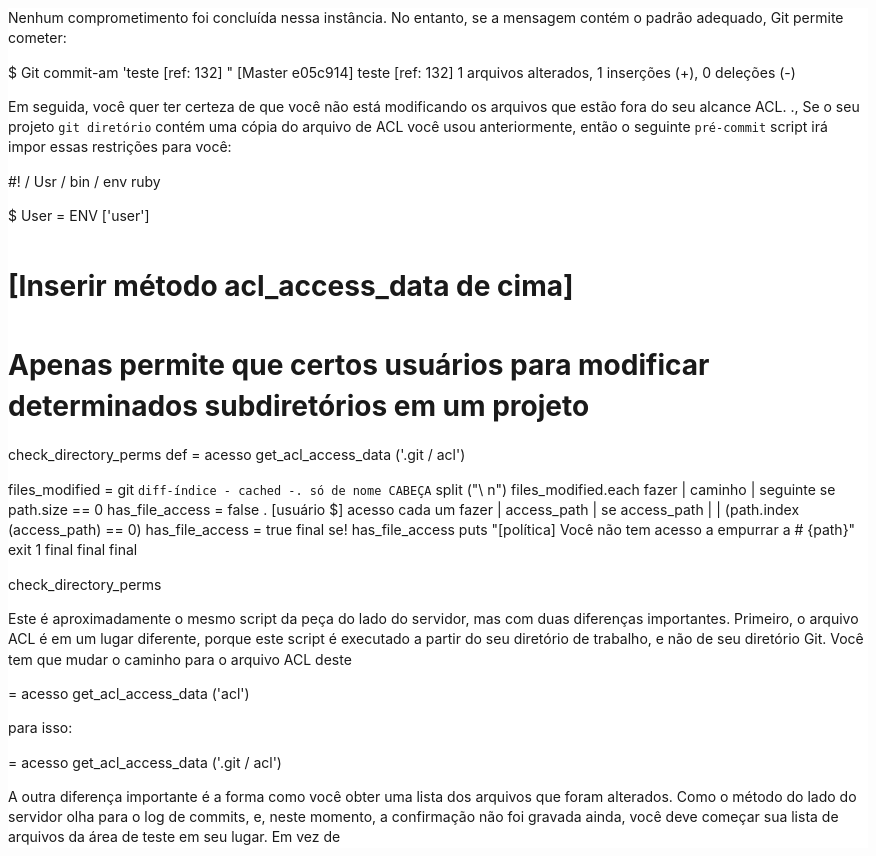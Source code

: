 Nenhum comprometimento foi concluída nessa instância. No entanto, se a mensagem contém o padrão adequado, Git permite cometer:

$ Git commit-am 'teste [ref: 132] "
[Master e05c914] teste [ref: 132]
1 arquivos alterados, 1 inserções (+), 0 deleções (-)

Em seguida, você quer ter certeza de que você não está modificando os arquivos que estão fora do seu alcance ACL. ., Se o seu projeto `git diretório` contém uma cópia do arquivo de ACL você usou anteriormente, então o seguinte `pré-commit` script irá impor essas restrições para você:

#! / Usr / bin / env ruby

$ User = ENV ['user']

# [Inserir método acl_access_data de cima]

# Apenas permite que certos usuários para modificar determinados subdiretórios em um projeto
check_directory_perms def
= acesso get_acl_access_data ('.git / acl')

files_modified = git `diff-índice - cached -. só de nome CABEÇA` split ("\ n")
files_modified.each fazer | caminho |
seguinte se path.size == 0
has_file_access = false
. [usuário $] acesso cada um fazer | access_path |
se access_path | | (path.index (access_path) == 0)
has_file_access = true
final
se! has_file_access
puts "[política] Você não tem acesso a empurrar a # {path}"
exit 1
final
final
final

check_directory_perms

Este é aproximadamente o mesmo script da peça do lado do servidor, mas com duas diferenças importantes. Primeiro, o arquivo ACL é em um lugar diferente, porque este script é executado a partir do seu diretório de trabalho, e não de seu diretório Git. Você tem que mudar o caminho para o arquivo ACL deste

= acesso get_acl_access_data ('acl')

para isso:

= acesso get_acl_access_data ('.git / acl')

A outra diferença importante é a forma como você obter uma lista dos arquivos que foram alterados. Como o método do lado do servidor olha para o log de commits, e, neste momento, a confirmação não foi gravada ainda, você deve começar sua lista de arquivos da área de teste em seu lugar. Em vez de
